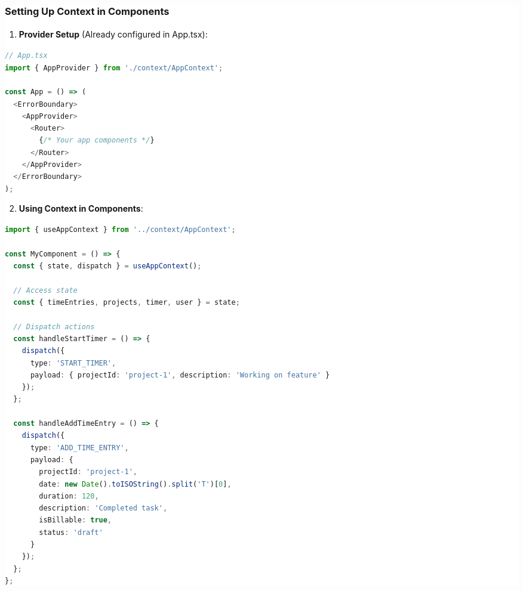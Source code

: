 ### Setting Up Context in Components

1. **Provider Setup** (Already configured in App.tsx):
```typescript
// App.tsx
import { AppProvider } from './context/AppContext';

const App = () => (
  <ErrorBoundary>
    <AppProvider>
      <Router>
        {/* Your app components */}
      </Router>
    </AppProvider>
  </ErrorBoundary>
);
```

2. **Using Context in Components**:
```typescript
import { useAppContext } from '../context/AppContext';

const MyComponent = () => {
  const { state, dispatch } = useAppContext();
  
  // Access state
  const { timeEntries, projects, timer, user } = state;
  
  // Dispatch actions
  const handleStartTimer = () => {
    dispatch({
      type: 'START_TIMER',
      payload: { projectId: 'project-1', description: 'Working on feature' }
    });
  };
  
  const handleAddTimeEntry = () => {
    dispatch({
      type: 'ADD_TIME_ENTRY',
      payload: {
        projectId: 'project-1',
        date: new Date().toISOString().split('T')[0],
        duration: 120,
        description: 'Completed task',
        isBillable: true,
        status: 'draft'
      }
    });
  };
};
```
